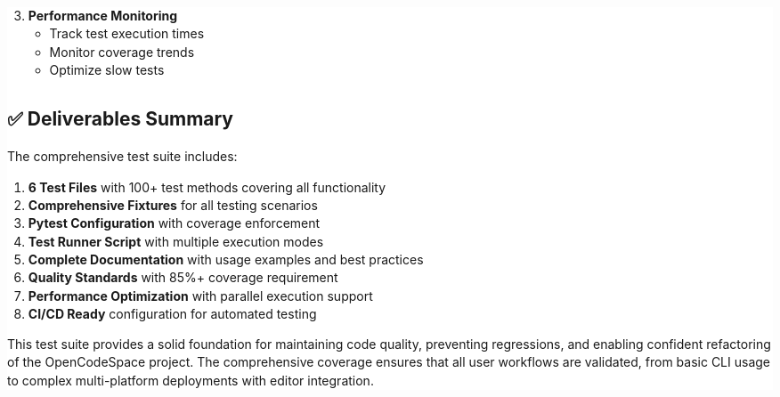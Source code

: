 3. **Performance Monitoring**
   - Track test execution times
   - Monitor coverage trends
   - Optimize slow tests

## ✅ Deliverables Summary

The comprehensive test suite includes:

1. **6 Test Files** with 100+ test methods covering all functionality
2. **Comprehensive Fixtures** for all testing scenarios
3. **Pytest Configuration** with coverage enforcement
4. **Test Runner Script** with multiple execution modes
5. **Complete Documentation** with usage examples and best practices
6. **Quality Standards** with 85%+ coverage requirement
7. **Performance Optimization** with parallel execution support
8. **CI/CD Ready** configuration for automated testing

This test suite provides a solid foundation for maintaining code quality, preventing regressions, and enabling confident refactoring of the OpenCodeSpace project. The comprehensive coverage ensures that all user workflows are validated, from basic CLI usage to complex multi-platform deployments with editor integration. 